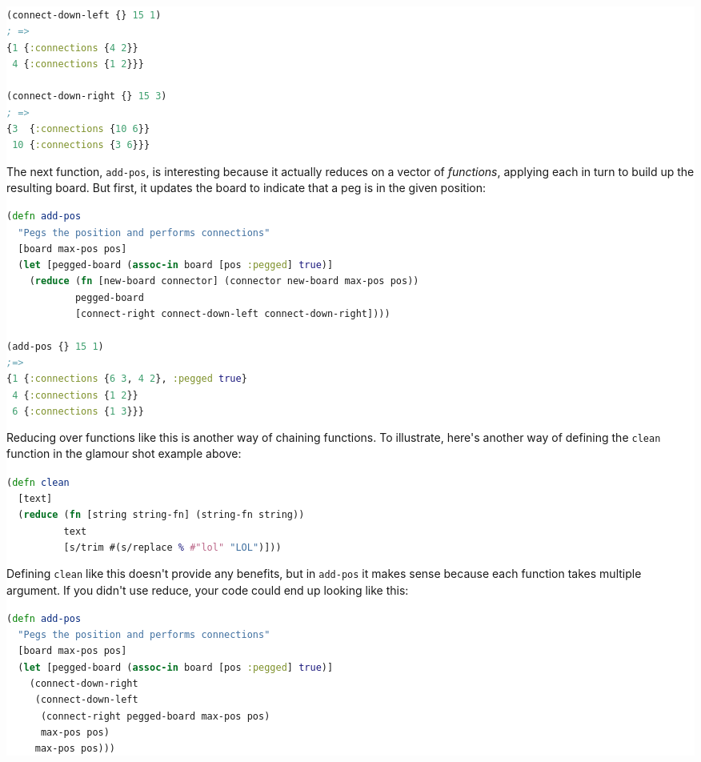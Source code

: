 ```clojure
(connect-down-left {} 15 1)
; =>
{1 {:connections {4 2}}
 4 {:connections {1 2}}}

(connect-down-right {} 15 3)
; =>
{3  {:connections {10 6}}
 10 {:connections {3 6}}}
```

The next function, `add-pos`, is interesting because it actually
reduces on a vector of *functions*, applying each in turn to build up
the resulting board. But first, it updates the board to indicate that
a peg is in the given position:

```clojure
(defn add-pos
  "Pegs the position and performs connections"
  [board max-pos pos]
  (let [pegged-board (assoc-in board [pos :pegged] true)]
    (reduce (fn [new-board connector] (connector new-board max-pos pos))
            pegged-board
            [connect-right connect-down-left connect-down-right])))

(add-pos {} 15 1)
;=>
{1 {:connections {6 3, 4 2}, :pegged true}
 4 {:connections {1 2}}
 6 {:connections {1 3}}}
```

Reducing over functions like this is another way of chaining
functions. To illustrate, here's another way of defining the `clean`
function in the glamour shot example above:

```clojure
(defn clean
  [text]
  (reduce (fn [string string-fn] (string-fn string))
          text
          [s/trim #(s/replace % #"lol" "LOL")]))
```

Defining `clean` like this doesn't provide any benefits, but in
`add-pos` it makes sense because each function takes multiple
argument. If you didn't use reduce, your code could end up looking
like this:


```clojure
(defn add-pos
  "Pegs the position and performs connections"
  [board max-pos pos]
  (let [pegged-board (assoc-in board [pos :pegged] true)]
    (connect-down-right
     (connect-down-left
      (connect-right pegged-board max-pos pos)
      max-pos pos)
     max-pos pos)))
```
